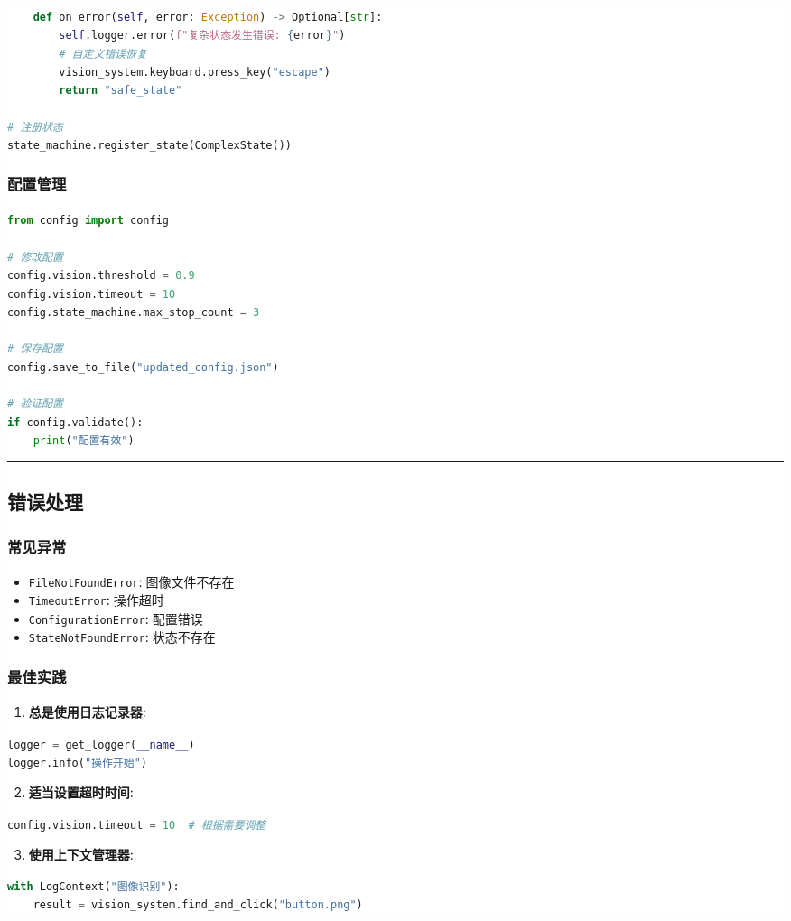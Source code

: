 ```python
    def on_error(self, error: Exception) -> Optional[str]:
        self.logger.error(f"复杂状态发生错误: {error}")
        # 自定义错误恢复
        vision_system.keyboard.press_key("escape")
        return "safe_state"

# 注册状态
state_machine.register_state(ComplexState())
```

### 配置管理

```python
from config import config

# 修改配置
config.vision.threshold = 0.9
config.vision.timeout = 10
config.state_machine.max_stop_count = 3

# 保存配置
config.save_to_file("updated_config.json")

# 验证配置
if config.validate():
    print("配置有效")
```

---

## 错误处理

### 常见异常

- `FileNotFoundError`: 图像文件不存在
- `TimeoutError`: 操作超时
- `ConfigurationError`: 配置错误
- `StateNotFoundError`: 状态不存在

### 最佳实践

1. **总是使用日志记录器**:
```python
logger = get_logger(__name__)
logger.info("操作开始")
```

2. **适当设置超时时间**:
```python
config.vision.timeout = 10  # 根据需要调整
```

3. **使用上下文管理器**:
```python
with LogContext("图像识别"):
    result = vision_system.find_and_click("button.png")
```
